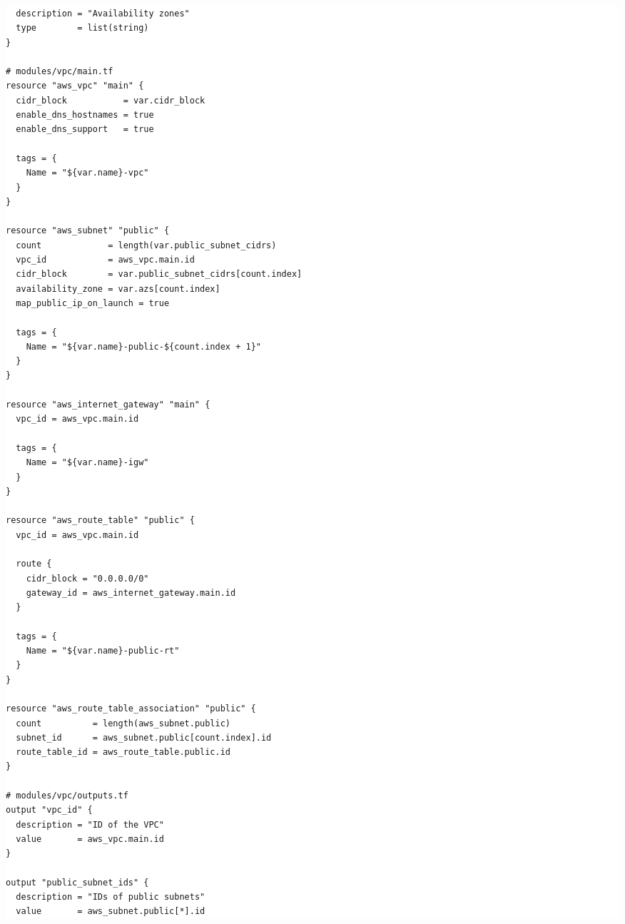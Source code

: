 ```hcl
  description = "Availability zones"
  type        = list(string)
}

# modules/vpc/main.tf
resource "aws_vpc" "main" {
  cidr_block           = var.cidr_block
  enable_dns_hostnames = true
  enable_dns_support   = true
  
  tags = {
    Name = "${var.name}-vpc"
  }
}

resource "aws_subnet" "public" {
  count             = length(var.public_subnet_cidrs)
  vpc_id            = aws_vpc.main.id
  cidr_block        = var.public_subnet_cidrs[count.index]
  availability_zone = var.azs[count.index]
  map_public_ip_on_launch = true
  
  tags = {
    Name = "${var.name}-public-${count.index + 1}"
  }
}

resource "aws_internet_gateway" "main" {
  vpc_id = aws_vpc.main.id
  
  tags = {
    Name = "${var.name}-igw"
  }
}

resource "aws_route_table" "public" {
  vpc_id = aws_vpc.main.id
  
  route {
    cidr_block = "0.0.0.0/0"
    gateway_id = aws_internet_gateway.main.id
  }
  
  tags = {
    Name = "${var.name}-public-rt"
  }
}

resource "aws_route_table_association" "public" {
  count          = length(aws_subnet.public)
  subnet_id      = aws_subnet.public[count.index].id
  route_table_id = aws_route_table.public.id
}

# modules/vpc/outputs.tf
output "vpc_id" {
  description = "ID of the VPC"
  value       = aws_vpc.main.id
}

output "public_subnet_ids" {
  description = "IDs of public subnets"
  value       = aws_subnet.public[*].id
```